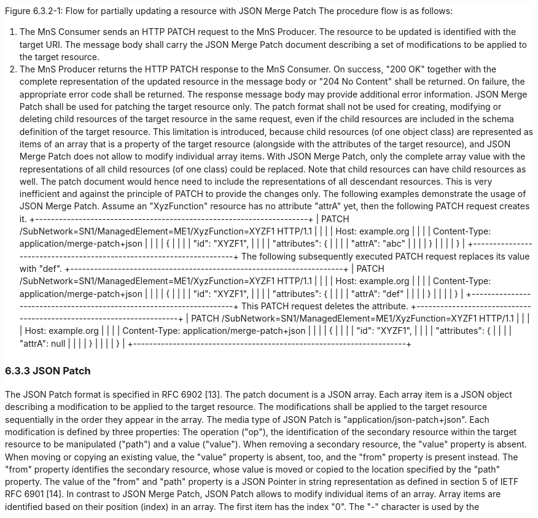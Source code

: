 Figure 6.3.2-1: Flow for partially updating a resource with JSON Merge Patch
The procedure flow is as follows:
1) The MnS Consumer sends an HTTP PATCH request to the MnS Producer. The
resource to be updated is identified with the target URI. The message body
shall carry the JSON Merge Patch document describing a set of modifications to
be applied to the target resource.
2) The MnS Producer returns the HTTP PATCH response to the MnS Consumer. On
success, \"200 OK\" together with the complete representation of the updated
resource in the message body or \"204 No Content\" shall be returned. On
failure, the appropriate error code shall be returned. The response message
body may provide additional error information.
JSON Merge Patch shall be used for patching the target resource only. The
patch format shall not be used for creating, modifying or deleting child
resources of the target resource in the same request, even if the child
resources are included in the schema definition of the target resource. This
limitation is introduced, because child resources (of one object class) are
represented as items of an array that is a property of the target resource
(alongside with the attributes of the target resource), and JSON Merge Patch
does not allow to modify individual array items. With JSON Merge Patch, only
the complete array value with the representations of all child resources (of
one class) could be replaced. Note that child resources can have child
resources as well. The patch document would hence need to include the
representations of all descendant resources. This is very inefficient and
against the principle of PATCH to provide the changes only.
The following examples demonstrate the usage of JSON Merge Patch. Assume an
\"XyzFunction\" resource has no attribute \"attrA\" yet, then the following
PATCH request creates it.
+---------------------------------------------------------------------+ | PATCH /SubNetwork=SN1/ManagedElement=ME1/XyzFunction=XYZF1 HTTP/1.1 | | | | Host: example.org | | | | Content-Type: application/merge-patch+json | | | | { | | | | \"id\": \"XYZF1\", | | | | \"attributes\": { | | | | \"attrA\": \"abc\" | | | | } | | | | } | +---------------------------------------------------------------------+
The following subsequently executed PATCH request replaces its value with
\"def\".
+---------------------------------------------------------------------+ | PATCH /SubNetwork=SN1/ManagedElement=ME1/XyzFunction=XYZF1 HTTP/1.1 | | | | Host: example.org | | | | Content-Type: application/merge-patch+json | | | | { | | | | \"id\": \"XYZF1\", | | | | \"attributes\": { | | | | \"attrA\": \"def\" | | | | } | | | | } | +---------------------------------------------------------------------+
This PATCH request deletes the attribute.
+---------------------------------------------------------------------+ | PATCH /SubNetwork=SN1/ManagedElement=ME1/XyzFunction=XYZF1 HTTP/1.1 | | | | Host: example.org | | | | Content-Type: application/merge-patch+json | | | | { | | | | \"id\": \"XYZF1\", | | | | \"attributes\": { | | | | \"attrA\": null | | | | } | | | | } | +---------------------------------------------------------------------+
### 6.3.3 JSON Patch
The JSON Patch format is specified in RFC 6902 [13]. The patch document is a
JSON array. Each array item is a JSON object describing a modification to be
applied to the target resource. The modifications shall be applied to the
target resource sequentially in the order they appear in the array. The media
type of JSON Patch is \"application/json-patch+json\".
Each modification is defined by three properties: The operation (\"op\"), the
identification of the secondary resource within the target resource to be
manipulated (\"path\") and a value (\"value\").
When removing a secondary resource, the \"value\" property is absent. When
moving or copying an existing value, the \"value\" property is absent, too,
and the \"from\" property is present instead. The \"from\" property identifies
the secondary resource, whose value is moved or copied to the location
specified by the \"path\" property. The value of the \"from\" and \"path\"
property is a JSON Pointer in string representation as defined in section 5 of
IETF RFC 6901 [14].
In contrast to JSON Merge Patch, JSON Patch allows to modify individual items
of an array. Array items are identified based on their position (index) in an
array. The first item has the index \"0\". The \"-\" character is used by the
